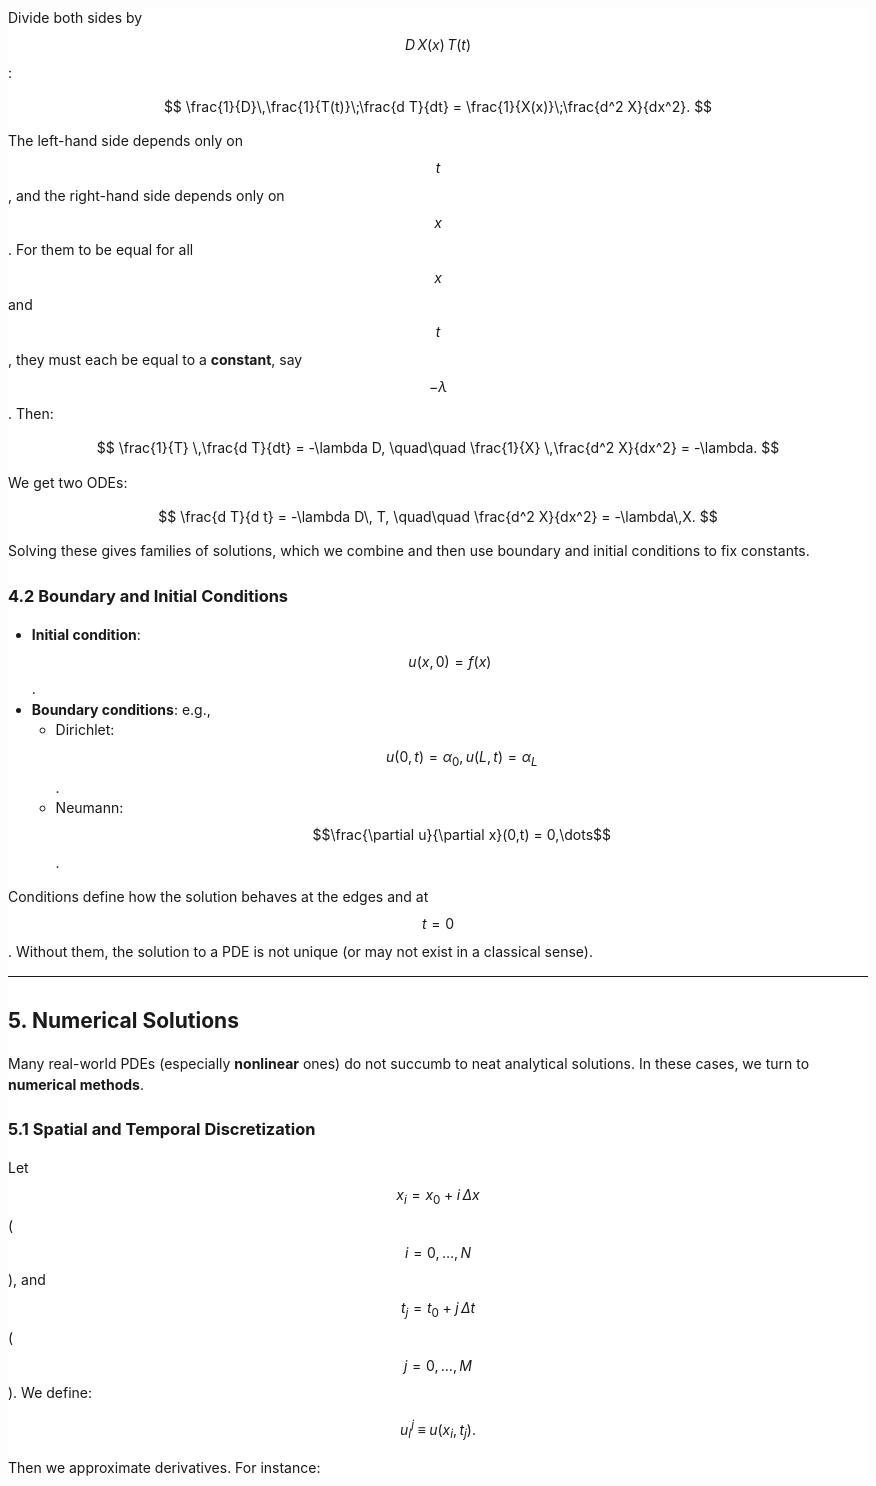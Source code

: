 Divide both sides by $$D\,X(x)\,T(t)$$:

$$
\frac{1}{D}\,\frac{1}{T(t)}\;\frac{d T}{dt} = \frac{1}{X(x)}\;\frac{d^2
X}{dx^2}.
$$

The left-hand side depends only on $$t$$, and the right-hand side depends only
on $$x$$. For them to be equal for all $$x$$ and $$t$$, they must each be equal
to a **constant**, say $$-\lambda$$. Then:

$$
\frac{1}{T} \,\frac{d T}{dt} = -\lambda D, 
\quad\quad
\frac{1}{X} \,\frac{d^2 X}{dx^2} = -\lambda.
$$

We get two ODEs:

$$
\frac{d T}{d t} = -\lambda D\, T,
\quad\quad
\frac{d^2 X}{dx^2} = -\lambda\,X.
$$

Solving these gives families of solutions, which we combine and then use
boundary and initial conditions to fix constants.

### 4.2 Boundary and Initial Conditions

- **Initial condition**: $$u(x,0) = f(x)$$.
- **Boundary conditions**: e.g., 
  - Dirichlet: $$u(0,t) = \alpha_0,\, u(L,t) = \alpha_L$$.
  - Neumann: $$\frac{\partial u}{\partial x}(0,t) = 0,\dots$$.

Conditions define how the solution behaves at the edges and at $$t=0$$. Without
them, the solution to a PDE is not unique (or may not exist in a classical
sense).

---

## 5. Numerical Solutions

Many real-world PDEs (especially **nonlinear** ones) do not succumb to neat
analytical solutions. In these cases, we turn to **numerical methods**.

### 5.1 Spatial and Temporal Discretization

Let $$x_i = x_0 + i\,\Delta x$$ ($$i = 0,\dots,N$$), and $$t_j = t_0 +
j\,\Delta t$$ ($$j = 0,\dots,M$$). We define:

$$
u_i^j \;\equiv\; u(x_i, t_j).
$$

Then we approximate derivatives. For instance:
